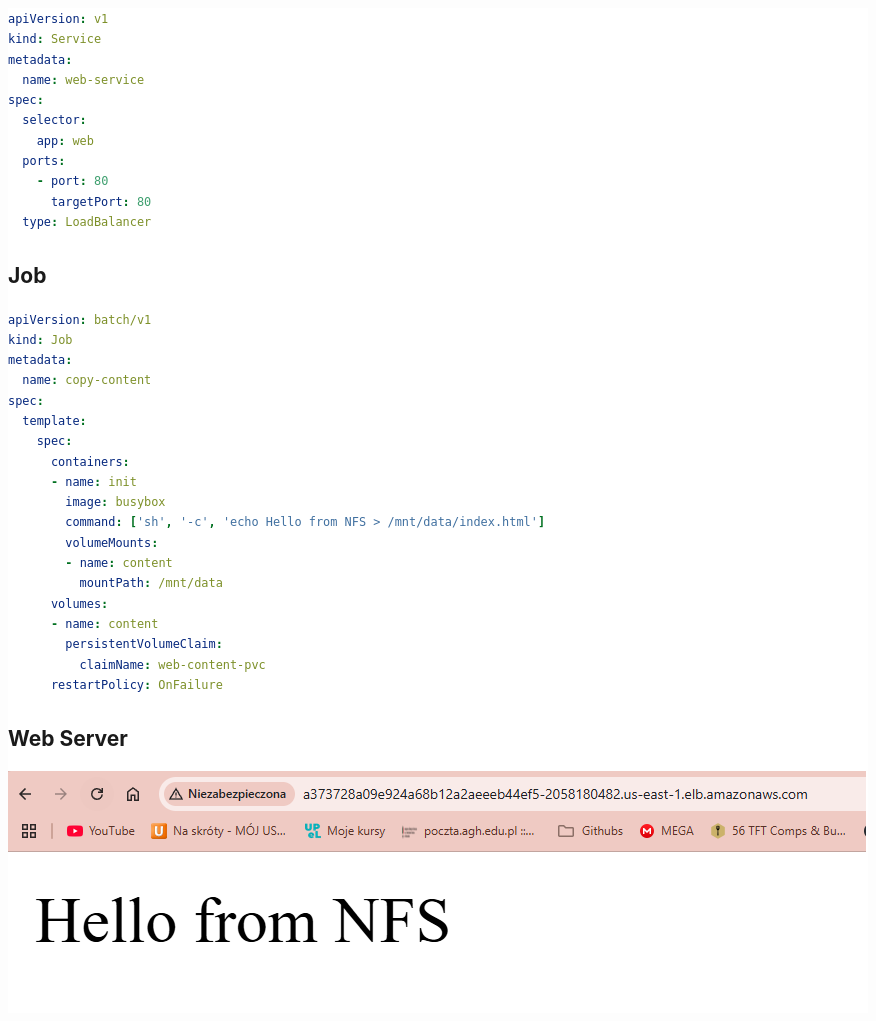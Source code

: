 ```yaml
apiVersion: v1
kind: Service
metadata:
  name: web-service
spec:
  selector:
    app: web
  ports:
    - port: 80
      targetPort: 80
  type: LoadBalancer
```
## Job 

```yaml
apiVersion: batch/v1
kind: Job
metadata:
  name: copy-content
spec:
  template:
    spec:
      containers:
      - name: init
        image: busybox
        command: ['sh', '-c', 'echo Hello from NFS > /mnt/data/index.html']
        volumeMounts:
        - name: content
          mountPath: /mnt/data
      volumes:
      - name: content
        persistentVolumeClaim:
          claimName: web-content-pvc
      restartPolicy: OnFailure
```


## Web Server


![alt text](images/image.png)
